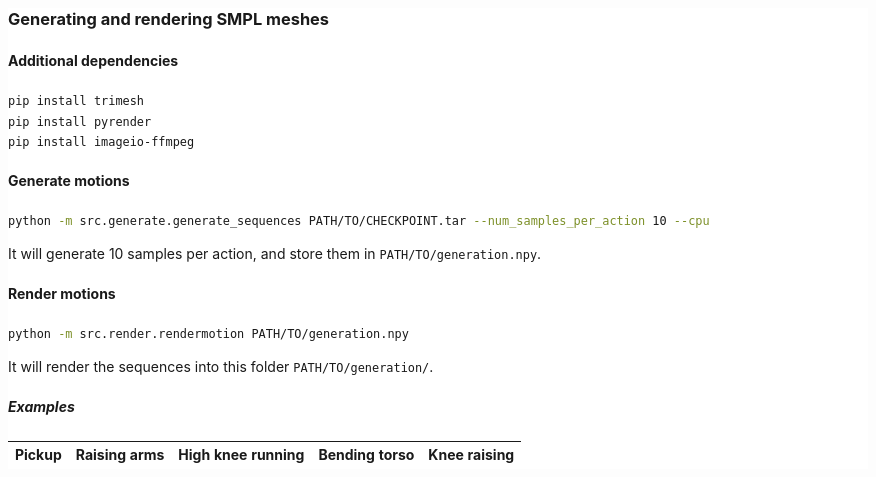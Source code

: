 

### Generating and rendering SMPL meshes
#### Additional dependencies
``` bash
pip install trimesh
pip install pyrender
pip install imageio-ffmpeg
```

#### Generate motions
```bash
python -m src.generate.generate_sequences PATH/TO/CHECKPOINT.tar --num_samples_per_action 10 --cpu
```

It will generate 10 samples per action, and store them in ``PATH/TO/generation.npy``.

#### Render motions
``` bash
python -m src.render.rendermotion PATH/TO/generation.npy
```

It will render the sequences into this folder ``PATH/TO/generation/``.

##### Examples

| Pickup                                                   | Raising arms                                                   | High knee running                                                   | Bending torso                                             | Knee raising |
|:--------------------------------------------------------:|:--------------------------------------------------------------:|:-------------------------------------------------------------------:|-----------------------------------------------------------|--------------|